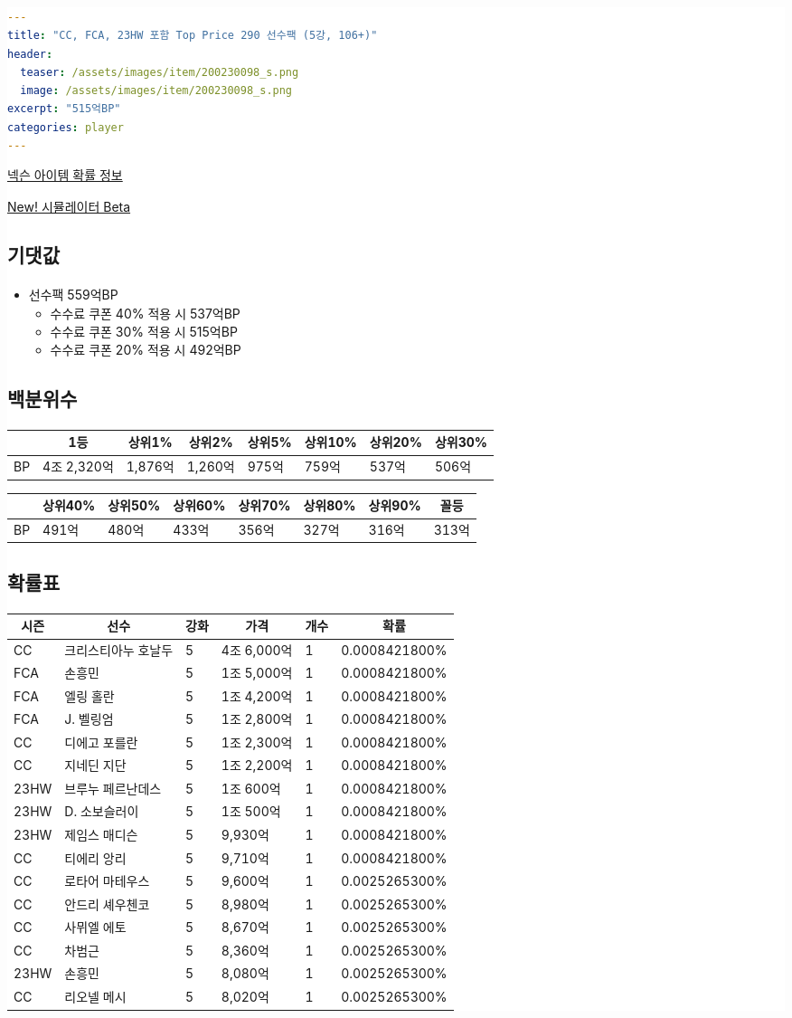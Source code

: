 ```yaml
---
title: "CC, FCA, 23HW 포함 Top Price 290 선수팩 (5강, 106+)"
header:
  teaser: /assets/images/item/200230098_s.png
  image: /assets/images/item/200230098_s.png
excerpt: "515억BP"
categories: player
---
```

[넥슨 아이템 확률 정보](http://iteminfo.nexon.com/probability/fco?sn=7543)

[New! 시뮬레이터 Beta](/simulator/7543)
## 기댓값
- 선수팩 559억BP
  - 수수료 쿠폰 40% 적용 시 537억BP
  - 수수료 쿠폰 30% 적용 시 515억BP
  - 수수료 쿠폰 20% 적용 시 492억BP


## 백분위수

||1등|상위1%|상위2%|상위5%|상위10%|상위20%|상위30%|
|---|---|---|---|---|---|---|---|
|BP|4조 2,320억|1,876억|1,260억|975억|759억|537억|506억|

||상위40%|상위50%|상위60%|상위70%|상위80%|상위90%|꼴등|
|---|---|---|---|---|---|---|---|
|BP|491억|480억|433억|356억|327억|316억|313억|


## 확률표

|시즌|선수|강화|가격|개수|확률|
|---|---|---|---|---|---|
|CC|크리스티아누 호날두|5|4조 6,000억|1|0.0008421800%|
|FCA|손흥민|5|1조 5,000억|1|0.0008421800%|
|FCA|엘링 홀란|5|1조 4,200억|1|0.0008421800%|
|FCA|J. 벨링엄|5|1조 2,800억|1|0.0008421800%|
|CC|디에고 포를란|5|1조 2,300억|1|0.0008421800%|
|CC|지네딘 지단|5|1조 2,200억|1|0.0008421800%|
|23HW|브루누 페르난데스|5|1조 600억|1|0.0008421800%|
|23HW|D. 소보슬러이|5|1조 500억|1|0.0008421800%|
|23HW|제임스 매디슨|5|9,930억|1|0.0008421800%|
|CC|티에리 앙리|5|9,710억|1|0.0008421800%|
|CC|로타어 마테우스|5|9,600억|1|0.0025265300%|
|CC|안드리 셰우첸코|5|8,980억|1|0.0025265300%|
|CC|사뮈엘 에토|5|8,670억|1|0.0025265300%|
|CC|차범근|5|8,360억|1|0.0025265300%|
|23HW|손흥민|5|8,080억|1|0.0025265300%|
|CC|리오넬 메시|5|8,020억|1|0.0025265300%|